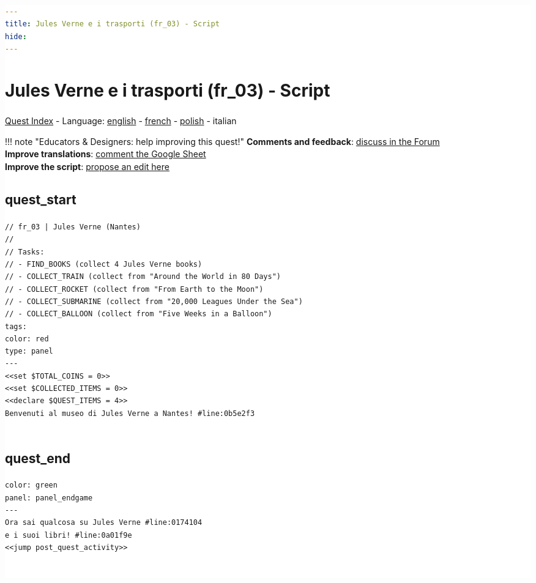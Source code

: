 ```yaml
---
title: Jules Verne e i trasporti (fr_03) - Script
hide:
---
```


# Jules Verne e i trasporti (fr_03) - Script
[Quest Index](./index.it.md) - Language: [english](./fr_03-script.md) - [french](./fr_03-script.fr.md) - [polish](./fr_03-script.pl.md) - italian

!!! note "Educators & Designers: help improving this quest!"
    **Comments and feedback**: [discuss in the Forum](https://antura.discourse.group/t/fr-03-jules-verne-and-transportation/25/1)  
    **Improve translations**: [comment the Google Sheet](https://docs.google.com/spreadsheets/d/1FPFOy8CHor5ArSg57xMuPAG7WM27-ecDOiU-OmtHgjw/edit?gid=336647638#gid=336647638)  
    **Improve the script**: [propose an edit here](https://github.com/vgwb/Antura/blob/main/Assets/_discover/_quests/FR_03%20Nantes%20Verne/FR_03%20Nantes%20Verne%20-%20Yarn%20Script.yarn)  

<a id="ys-node-quest-start"></a>
## quest_start

<div class="yarn-node" data-title="quest_start"><pre class="yarn-code" style="--node-color:red"><code><span class="yarn-header-dim">// fr_03 | Jules Verne (Nantes)</span>
<span class="yarn-header-dim">// </span>
<span class="yarn-header-dim">// Tasks:</span>
<span class="yarn-header-dim">// - FIND_BOOKS (collect 4 Jules Verne books)</span>
<span class="yarn-header-dim">// - COLLECT_TRAIN (collect from "Around the World in 80 Days")</span>
<span class="yarn-header-dim">// - COLLECT_ROCKET (collect from "From Earth to the Moon")</span>
<span class="yarn-header-dim">// - COLLECT_SUBMARINE (collect from "20,000 Leagues Under the Sea")</span>
<span class="yarn-header-dim">// - COLLECT_BALLOON (collect from "Five Weeks in a Balloon")</span>
<span class="yarn-header-dim">tags: </span>
<span class="yarn-header-dim">color: red</span>
<span class="yarn-header-dim">type: panel</span>
<span class="yarn-header-dim">---</span>
<span class="yarn-cmd">&lt;&lt;set $TOTAL_COINS = 0&gt;&gt;</span>
<span class="yarn-cmd">&lt;&lt;set $COLLECTED_ITEMS = 0&gt;&gt;</span>
<span class="yarn-cmd">&lt;&lt;declare $QUEST_ITEMS = 4&gt;&gt;</span>
<span class="yarn-line">Benvenuti al museo di Jules Verne a Nantes! <span class="yarn-meta">#line:0b5e2f3</span></span>

</code></pre></div>

<a id="ys-node-quest-end"></a>
## quest_end

<div class="yarn-node" data-title="quest_end"><pre class="yarn-code" style="--node-color:green"><code><span class="yarn-header-dim">color: green</span>
<span class="yarn-header-dim">panel: panel_endgame</span>
<span class="yarn-header-dim">---</span>
<span class="yarn-line">Ora sai qualcosa su Jules Verne <span class="yarn-meta">#line:0174104 </span></span>
<span class="yarn-line">e i suoi libri! <span class="yarn-meta">#line:0a01f9e </span></span>
<span class="yarn-cmd">&lt;&lt;jump post_quest_activity&gt;&gt;</span>
